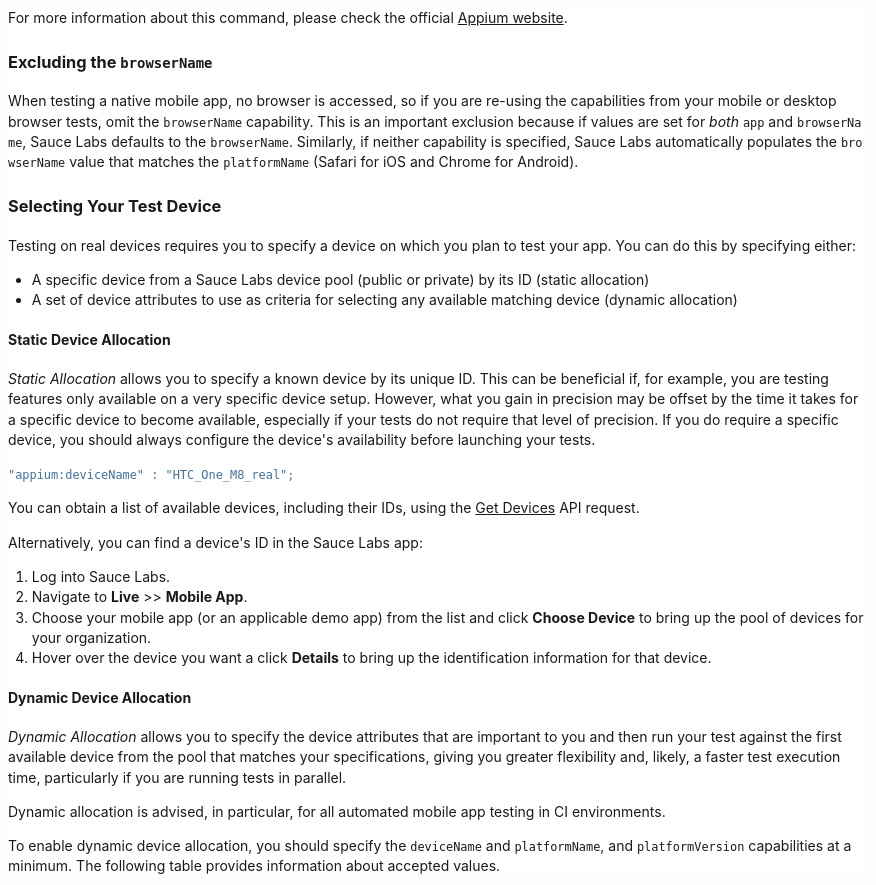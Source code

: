 For more information about this command, please check the official [Appium website](http://appium.io/docs/en/commands/device/app/install-app/).

### Excluding the `browserName`

When testing a native mobile app, no browser is accessed, so if you are re-using the capabilities from your mobile or desktop browser tests, omit the `browserName` capability. This is an important exclusion because if values are set for _both_ `app` and `browserName`, Sauce Labs defaults to the `browserName`. Similarly, if neither capability is specified, Sauce Labs automatically populates the `browserName` value that matches the `platformName` (Safari for iOS and Chrome for Android).


### Selecting Your Test Device

Testing on real devices requires you to specify a device on which you plan to test your app. You can do this by specifying either:

* A specific device from a Sauce Labs device pool (public or private) by its ID (static allocation)
* A set of device attributes to use as criteria for selecting any available matching device (dynamic allocation)

#### Static Device Allocation

_Static Allocation_ allows you to specify a known device by its unique ID. This can be beneficial if, for example, you are testing features only available on a very specific device setup. However, what you gain in precision may be offset by the time it takes for a specific device to become available, especially if your tests do not require that level of precision. If you do require a specific device, you should always configure the device's availability before launching your tests.

```js
"appium:deviceName" : "HTC_One_M8_real";
```

You can obtain a list of available devices, including their IDs, using the [Get Devices](https://docs.saucelabs.com/dev/api/rdc/#get-devices) API request.

Alternatively, you can find a device's ID in the Sauce Labs app:

1. Log into Sauce Labs.
1. Navigate to **Live** >> **Mobile App**.
1. Choose your mobile app (or an applicable demo app) from the list and click **Choose Device** to bring up the pool of devices for your organization.
1. Hover over the device you want a click **Details** to bring up the identification information for that device.


#### Dynamic Device Allocation

_Dynamic Allocation_ allows you to specify the device attributes that are important to you and then run your test against the first available device from the pool that matches your specifications, giving you greater flexibility and, likely, a faster test execution time, particularly if you are running tests in parallel.

Dynamic allocation is advised, in particular, for all automated mobile app testing in CI environments.

To enable dynamic device allocation, you should specify the `deviceName` and `platformName`, and `platformVersion` capabilities at a minimum. The following table provides information about accepted values.
